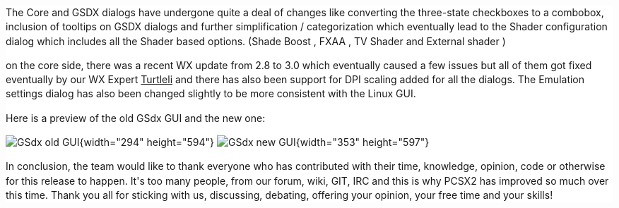 The Core and GSDX dialogs have undergone quite a deal of changes like
converting the three-state checkboxes to a combobox, inclusion of
tooltips on GSDX dialogs and further simplification / categorization
which eventually lead to the Shader configuration dialog which includes
all the Shader based options. (Shade Boost , FXAA , TV Shader and
External shader )

on the core side, there was a recent WX update from 2.8 to 3.0 which
eventually caused a few issues but all of them got fixed eventually by
our WX Expert [Turtleli](https://github.com/turtleli) and there has also
been support for DPI scaling added for all the dialogs. The Emulation
settings dialog has also been changed slightly to be more consistent
with the Linux GUI.

Here is a preview of the old GSdx GUI and the new one:


![GSdx old
GUI](/images/stories/frontend/1-4-0-rel/gsdx-old.png "GSdx old GUI"){width="294"
height="594"} ![GSdx new
GUI](/images/stories/frontend/1-4-0-rel/gsdx-new.png "GSdx new GUI"){width="353"
height="597"}

In conclusion, the team would like to thank everyone who has contributed
with their time, knowledge, opinion, code or otherwise for this release
to happen. It's too many people, from our forum, wiki, GIT, IRC and
this is why PCSX2 has improved so much over this time. Thank you all for
sticking with us, discussing, debating, offering your opinion, your free
time and your skills!
